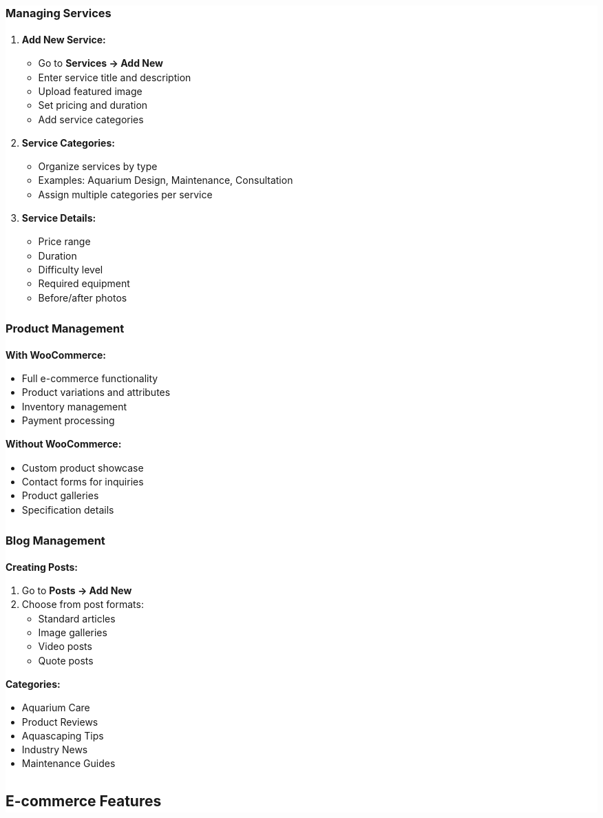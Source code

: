 ### Managing Services

1. **Add New Service:**
   - Go to **Services → Add New**
   - Enter service title and description
   - Upload featured image
   - Set pricing and duration
   - Add service categories

2. **Service Categories:**
   - Organize services by type
   - Examples: Aquarium Design, Maintenance, Consultation
   - Assign multiple categories per service

3. **Service Details:**
   - Price range
   - Duration
   - Difficulty level
   - Required equipment
   - Before/after photos

### Product Management

**With WooCommerce:**
- Full e-commerce functionality
- Product variations and attributes
- Inventory management
- Payment processing

**Without WooCommerce:**
- Custom product showcase
- Contact forms for inquiries
- Product galleries
- Specification details

### Blog Management

**Creating Posts:**
1. Go to **Posts → Add New**
2. Choose from post formats:
   - Standard articles
   - Image galleries
   - Video posts
   - Quote posts

**Categories:**
- Aquarium Care
- Product Reviews
- Aquascaping Tips
- Industry News
- Maintenance Guides

## E-commerce Features
